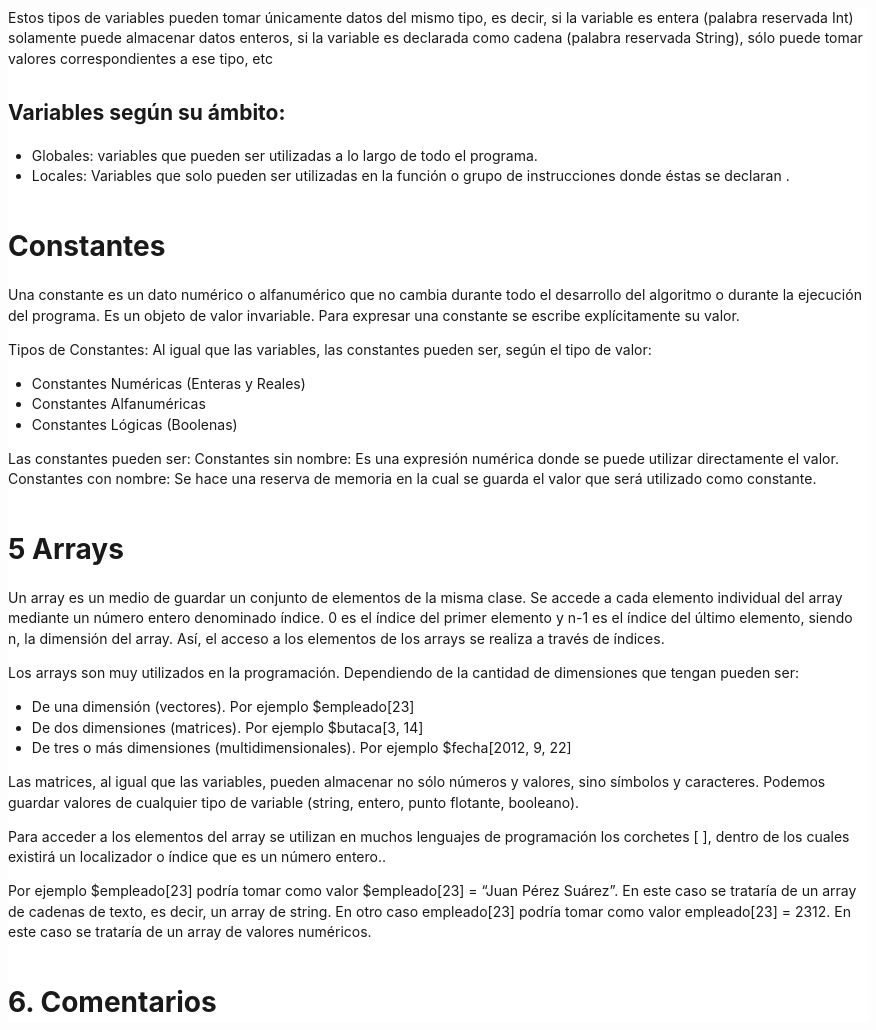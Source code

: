 Estos tipos de variables pueden tomar únicamente datos del mismo tipo, es decir, si la variable es entera (palabra reservada Int) solamente puede almacenar datos enteros, si la variable es declarada como cadena (palabra reservada String), sólo puede tomar valores correspondientes a ese tipo, etc

## Variables según su ámbito: 

- Globales: variables que pueden ser utilizadas a lo largo de todo el programa. 
- Locales: Variables que solo pueden ser utilizadas en la función o grupo de instrucciones donde éstas se declaran .

# Constantes

Una constante es un dato numérico o alfanumérico que no cambia durante todo el desarrollo del algoritmo o durante la ejecución del programa. Es un objeto de valor invariable. Para expresar una constante se escribe explícitamente su valor.

Tipos de Constantes:
Al igual que las variables, las constantes pueden ser, según el tipo de valor:

- Constantes Numéricas (Enteras y Reales)
- Constantes Alfanuméricas
- Constantes Lógicas (Boolenas)

Las constantes pueden ser: Constantes sin nombre: Es una expresión numérica donde se puede utilizar directamente el valor. Constantes con nombre: Se hace una reserva de memoria en la cual 
se guarda el valor que será utilizado como constante.

# 5 Arrays

Un array es un medio de guardar un conjunto de elementos de la misma clase. Se accede a cada elemento individual del array mediante un número entero denominado índice. 0 es el índice del primer elemento y n-1 es el índice del último elemento, siendo n, la dimensión del array. Así, el acceso a los elementos de los arrays se realiza a través de índices.

Los arrays son muy utilizados en la programación. Dependiendo de la cantidad de dimensiones que tengan pueden ser:

- De una dimensión (vectores). Por ejemplo $empleado[23]
- De dos dimensiones (matrices). Por ejemplo $butaca[3, 14]
- De tres o más dimensiones (multidimensionales). Por ejemplo $fecha[2012, 9, 22]

Las matrices, al igual que las variables, pueden almacenar no sólo números y valores, sino símbolos y caracteres. Podemos guardar valores de cualquier tipo de variable (string, entero, punto flotante, booleano).

Para acceder a los elementos del array se utilizan en muchos lenguajes de programación los corchetes [ ], dentro de los cuales existirá un localizador o índice que es un número entero.. 

Por ejemplo $empleado[23] podría tomar como valor $empleado[23] = “Juan Pérez Suárez”. En este caso se trataría de un array de cadenas de texto, es decir, un array de string. En otro caso empleado[23] podría tomar como valor empleado[23] = 2312. En este caso se trataría de un array de valores numéricos.

# 6. Comentarios
